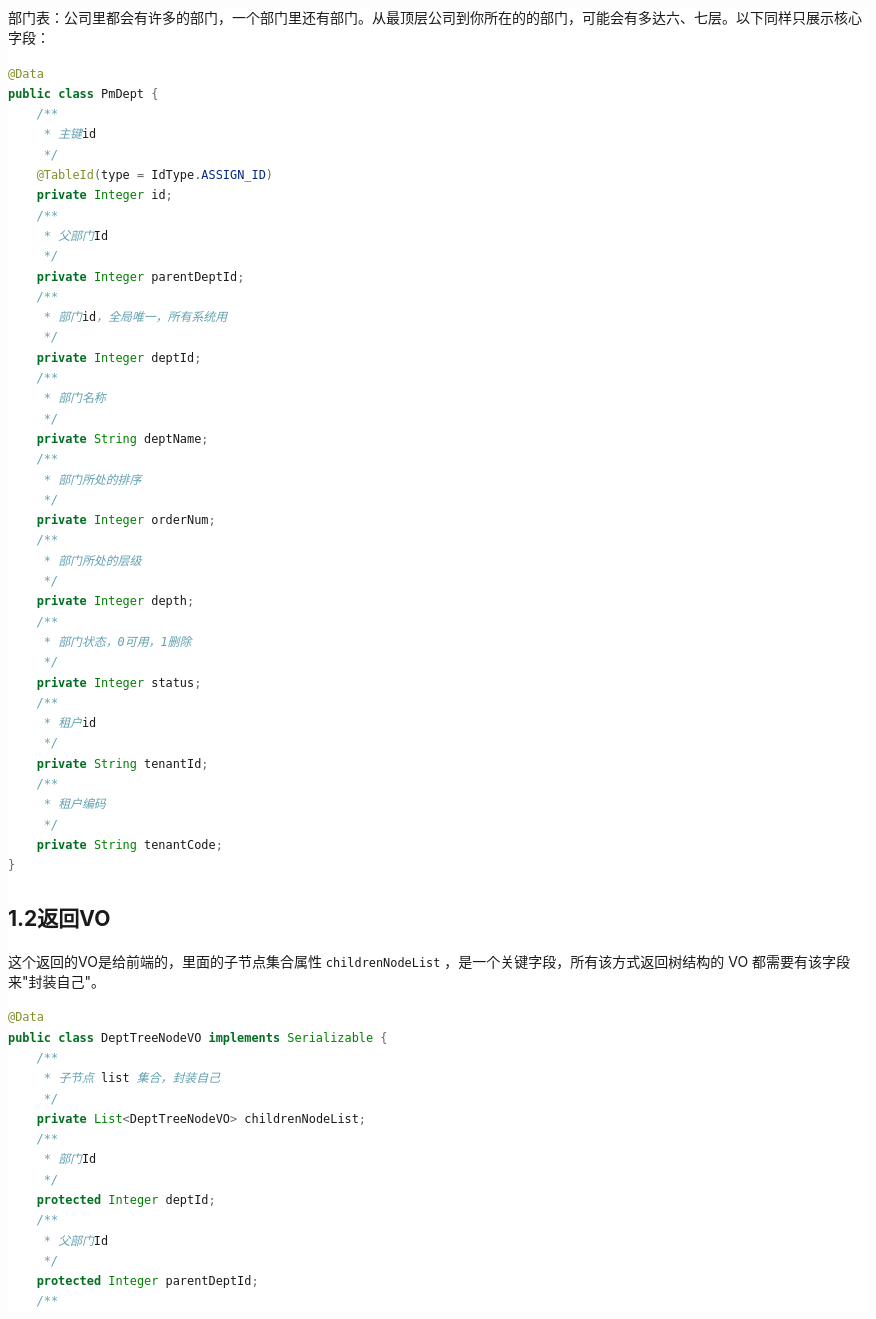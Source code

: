 部门表：公司里都会有许多的部门，一个部门里还有部门。从最顶层公司到你所在的的部门，可能会有多达六、七层。以下同样只展示核心字段：

```java
@Data
public class PmDept {
    /**
     * 主键id
     */
    @TableId(type = IdType.ASSIGN_ID)
    private Integer id;
    /**
     * 父部门Id
     */
    private Integer parentDeptId;
    /**
     * 部门id，全局唯一，所有系统用
     */
    private Integer deptId;
    /**
     * 部门名称
     */
    private String deptName;
    /**
     * 部门所处的排序
     */
    private Integer orderNum;
    /**
     * 部门所处的层级
     */
    private Integer depth;
    /**
     * 部门状态，0可用，1删除
     */
    private Integer status;
    /**
     * 租户id
     */
    private String tenantId;
    /**
     * 租户编码
     */
    private String tenantCode;
}
```

## 1.2返回VO

这个返回的VO是给前端的，里面的子节点集合属性 `childrenNodeList` ，是一个关键字段，所有该方式返回树结构的 VO 都需要有该字段来"封装自己"。

```java
@Data
public class DeptTreeNodeVO implements Serializable {
    /**
     * 子节点 list 集合，封装自己
     */
    private List<DeptTreeNodeVO> childrenNodeList;
    /**
     * 部门Id
     */
    protected Integer deptId;
    /**
     * 父部门Id
     */
    protected Integer parentDeptId;
    /**
```